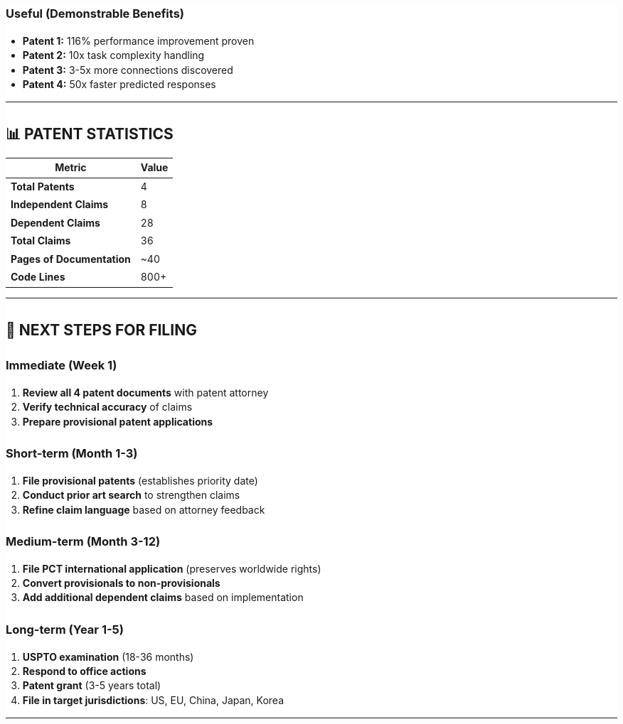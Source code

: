 ### Useful (Demonstrable Benefits)
- **Patent 1:** 116% performance improvement proven
- **Patent 2:** 10x task complexity handling
- **Patent 3:** 3-5x more connections discovered
- **Patent 4:** 50x faster predicted responses

---

## 📊 PATENT STATISTICS

| Metric | Value |
|--------|-------|
| **Total Patents** | 4 |
| **Independent Claims** | 8 |
| **Dependent Claims** | 28 |
| **Total Claims** | 36 |
| **Pages of Documentation** | ~40 |
| **Code Lines** | 800+ |

---

## 🚀 NEXT STEPS FOR FILING

### Immediate (Week 1)
1. **Review all 4 patent documents** with patent attorney
2. **Verify technical accuracy** of claims
3. **Prepare provisional patent applications**

### Short-term (Month 1-3)
1. **File provisional patents** (establishes priority date)
2. **Conduct prior art search** to strengthen claims
3. **Refine claim language** based on attorney feedback

### Medium-term (Month 3-12)
1. **File PCT international application** (preserves worldwide rights)
2. **Convert provisionals to non-provisionals**
3. **Add additional dependent claims** based on implementation

### Long-term (Year 1-5)
1. **USPTO examination** (18-36 months)
2. **Respond to office actions**
3. **Patent grant** (3-5 years total)
4. **File in target jurisdictions**: US, EU, China, Japan, Korea

---
